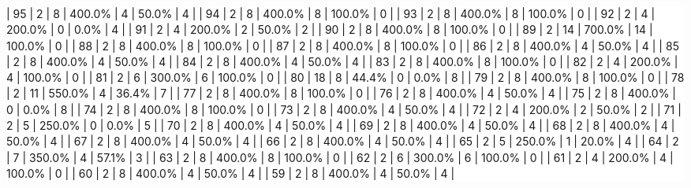 | 95 | 2 | 8 | 400.0% | 4 | 50.0% | 4 |
| 94 | 2 | 8 | 400.0% | 8 | 100.0% | 0 |
| 93 | 2 | 8 | 400.0% | 8 | 100.0% | 0 |
| 92 | 2 | 4 | 200.0% | 0 | 0.0% | 4 |
| 91 | 2 | 4 | 200.0% | 2 | 50.0% | 2 |
| 90 | 2 | 8 | 400.0% | 8 | 100.0% | 0 |
| 89 | 2 | 14 | 700.0% | 14 | 100.0% | 0 |
| 88 | 2 | 8 | 400.0% | 8 | 100.0% | 0 |
| 87 | 2 | 8 | 400.0% | 8 | 100.0% | 0 |
| 86 | 2 | 8 | 400.0% | 4 | 50.0% | 4 |
| 85 | 2 | 8 | 400.0% | 4 | 50.0% | 4 |
| 84 | 2 | 8 | 400.0% | 4 | 50.0% | 4 |
| 83 | 2 | 8 | 400.0% | 8 | 100.0% | 0 |
| 82 | 2 | 4 | 200.0% | 4 | 100.0% | 0 |
| 81 | 2 | 6 | 300.0% | 6 | 100.0% | 0 |
| 80 | 18 | 8 | 44.4% | 0 | 0.0% | 8 |
| 79 | 2 | 8 | 400.0% | 8 | 100.0% | 0 |
| 78 | 2 | 11 | 550.0% | 4 | 36.4% | 7 |
| 77 | 2 | 8 | 400.0% | 8 | 100.0% | 0 |
| 76 | 2 | 8 | 400.0% | 4 | 50.0% | 4 |
| 75 | 2 | 8 | 400.0% | 0 | 0.0% | 8 |
| 74 | 2 | 8 | 400.0% | 8 | 100.0% | 0 |
| 73 | 2 | 8 | 400.0% | 4 | 50.0% | 4 |
| 72 | 2 | 4 | 200.0% | 2 | 50.0% | 2 |
| 71 | 2 | 5 | 250.0% | 0 | 0.0% | 5 |
| 70 | 2 | 8 | 400.0% | 4 | 50.0% | 4 |
| 69 | 2 | 8 | 400.0% | 4 | 50.0% | 4 |
| 68 | 2 | 8 | 400.0% | 4 | 50.0% | 4 |
| 67 | 2 | 8 | 400.0% | 4 | 50.0% | 4 |
| 66 | 2 | 8 | 400.0% | 4 | 50.0% | 4 |
| 65 | 2 | 5 | 250.0% | 1 | 20.0% | 4 |
| 64 | 2 | 7 | 350.0% | 4 | 57.1% | 3 |
| 63 | 2 | 8 | 400.0% | 8 | 100.0% | 0 |
| 62 | 2 | 6 | 300.0% | 6 | 100.0% | 0 |
| 61 | 2 | 4 | 200.0% | 4 | 100.0% | 0 |
| 60 | 2 | 8 | 400.0% | 4 | 50.0% | 4 |
| 59 | 2 | 8 | 400.0% | 4 | 50.0% | 4 |